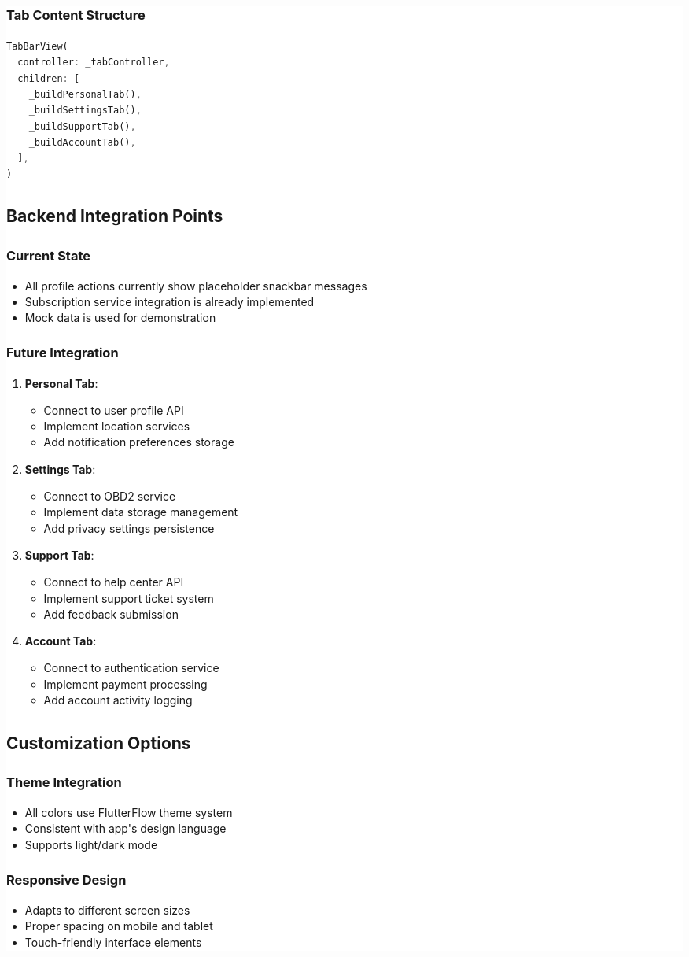 ### Tab Content Structure
```dart
TabBarView(
  controller: _tabController,
  children: [
    _buildPersonalTab(),
    _buildSettingsTab(),
    _buildSupportTab(),
    _buildAccountTab(),
  ],
)
```

## Backend Integration Points

### Current State
- All profile actions currently show placeholder snackbar messages
- Subscription service integration is already implemented
- Mock data is used for demonstration

### Future Integration
1. **Personal Tab**:
   - Connect to user profile API
   - Implement location services
   - Add notification preferences storage

2. **Settings Tab**:
   - Connect to OBD2 service
   - Implement data storage management
   - Add privacy settings persistence

3. **Support Tab**:
   - Connect to help center API
   - Implement support ticket system
   - Add feedback submission

4. **Account Tab**:
   - Connect to authentication service
   - Implement payment processing
   - Add account activity logging

## Customization Options

### Theme Integration
- All colors use FlutterFlow theme system
- Consistent with app's design language
- Supports light/dark mode

### Responsive Design
- Adapts to different screen sizes
- Proper spacing on mobile and tablet
- Touch-friendly interface elements
